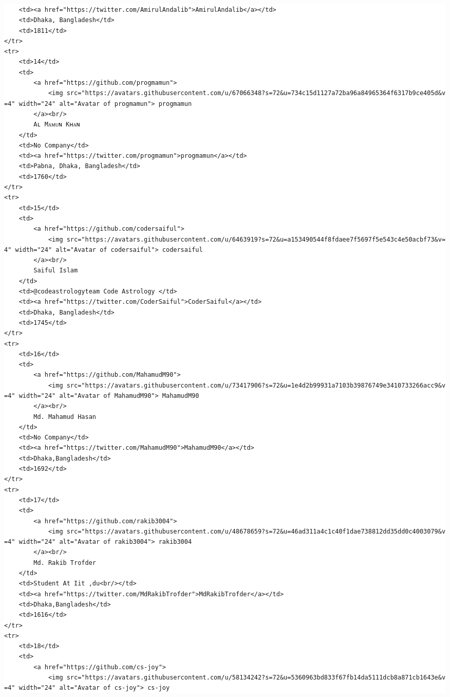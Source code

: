 		<td><a href="https://twitter.com/AmirulAndalib">AmirulAndalib</a></td>
		<td>Dhaka, Bangladesh</td>
		<td>1811</td>
	</tr>
	<tr>
		<td>14</td>
		<td>
			<a href="https://github.com/progmamun">
				<img src="https://avatars.githubusercontent.com/u/67066348?s=72&u=734c15d1127a72ba96a84965364f6317b9ce405d&v=4" width="24" alt="Avatar of progmamun"> progmamun
			</a><br/>
			Aʟ Mᴀᴍᴜɴ Kʜᴀɴ
		</td>
		<td>No Company</td>
		<td><a href="https://twitter.com/progmamun">progmamun</a></td>
		<td>Pabna, Dhaka, Bangladesh</td>
		<td>1760</td>
	</tr>
	<tr>
		<td>15</td>
		<td>
			<a href="https://github.com/codersaiful">
				<img src="https://avatars.githubusercontent.com/u/6463919?s=72&u=a153490544f8fdaee7f5697f5e543c4e50acbf73&v=4" width="24" alt="Avatar of codersaiful"> codersaiful
			</a><br/>
			Saiful Islam
		</td>
		<td>@codeastrologyteam Code Astrology </td>
		<td><a href="https://twitter.com/CoderSaiful">CoderSaiful</a></td>
		<td>Dhaka, Bangladesh</td>
		<td>1745</td>
	</tr>
	<tr>
		<td>16</td>
		<td>
			<a href="https://github.com/MahamudM90">
				<img src="https://avatars.githubusercontent.com/u/73417906?s=72&u=1e4d2b99931a7103b39876749e3410733266acc9&v=4" width="24" alt="Avatar of MahamudM90"> MahamudM90
			</a><br/>
			Md. Mahamud Hasan  
		</td>
		<td>No Company</td>
		<td><a href="https://twitter.com/MahamudM90">MahamudM90</a></td>
		<td>Dhaka,Bangladesh</td>
		<td>1692</td>
	</tr>
	<tr>
		<td>17</td>
		<td>
			<a href="https://github.com/rakib3004">
				<img src="https://avatars.githubusercontent.com/u/48678659?s=72&u=46ad311a4c1c40f1dae738812dd35dd0c4003079&v=4" width="24" alt="Avatar of rakib3004"> rakib3004
			</a><br/>
			Md. Rakib Trofder
		</td>
		<td>Student At Iit ,du<br/></td>
		<td><a href="https://twitter.com/MdRakibTrofder">MdRakibTrofder</a></td>
		<td>Dhaka,Bangladesh</td>
		<td>1616</td>
	</tr>
	<tr>
		<td>18</td>
		<td>
			<a href="https://github.com/cs-joy">
				<img src="https://avatars.githubusercontent.com/u/58134242?s=72&u=5360963bd833f67fb14da5111dcb8a871cb1643e&v=4" width="24" alt="Avatar of cs-joy"> cs-joy